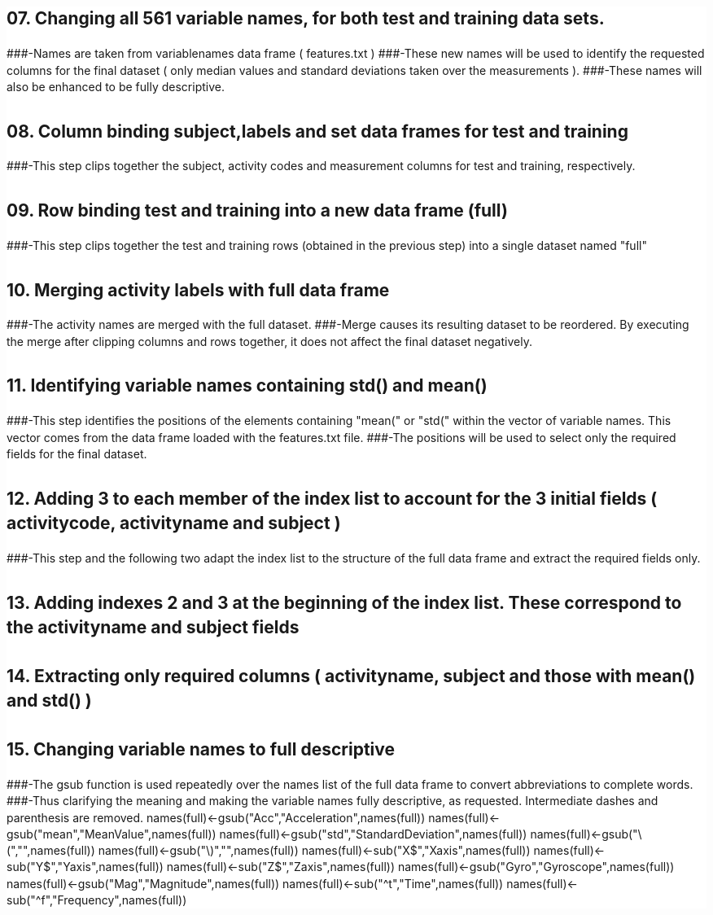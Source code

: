 ## 07. Changing all 561 variable names, for both test and training data sets. 
###-Names are taken from variablenames data frame ( features.txt )
###-These new names will be used to identify the requested columns for the final dataset ( only median values and standard deviations taken over the measurements ).
###-These names will also be enhanced to be fully descriptive.

## 08. Column binding subject,labels and set data frames for test and training
###-This step clips together the subject, activity codes and measurement columns for test and training, respectively.

## 09. Row binding test and training into a new data frame (full)
###-This step clips together the test and training rows (obtained in the previous step) into a single dataset named "full"

## 10. Merging activity labels with full data frame
###-The activity names are merged with the full dataset.
###-Merge causes its resulting dataset to be reordered. By executing the merge after clipping columns and rows together, it does not affect the final dataset negatively.

## 11. Identifying variable names containing std() and mean()
###-This step identifies the positions of the elements containing "mean(" or "std(" within the vector of variable names. This vector comes from the data frame loaded with the features.txt file.
###-The positions will be used to select only the required fields for the final dataset.

## 12. Adding 3 to each member of the index list to account for the 3 initial fields ( activitycode, activityname and subject )
###-This step and the following two adapt the index list to the structure of the full data frame and extract the required fields only.
## 13. Adding indexes 2 and 3 at the beginning of the index list. These correspond to the activityname and subject fields
## 14. Extracting only required columns ( activityname, subject and those with mean() and std() )

## 15. Changing variable names to full descriptive
###-The gsub function is used repeatedly over the names list of the full data frame to convert abbreviations to complete words.
###-Thus clarifying the meaning and making the variable names fully descriptive, as requested. Intermediate dashes and parenthesis are removed.
names(full)<-gsub("Acc","Acceleration",names(full))
names(full)<-gsub("mean","MeanValue",names(full))
names(full)<-gsub("std","StandardDeviation",names(full))
names(full)<-gsub("\\(","",names(full))
names(full)<-gsub("\\)","",names(full))
names(full)<-sub("X$","Xaxis",names(full))
names(full)<-sub("Y$","Yaxis",names(full))
names(full)<-sub("Z$","Zaxis",names(full))
names(full)<-gsub("Gyro","Gyroscope",names(full))
names(full)<-gsub("Mag","Magnitude",names(full))
names(full)<-sub("^t","Time",names(full))
names(full)<-sub("^f","Frequency",names(full))